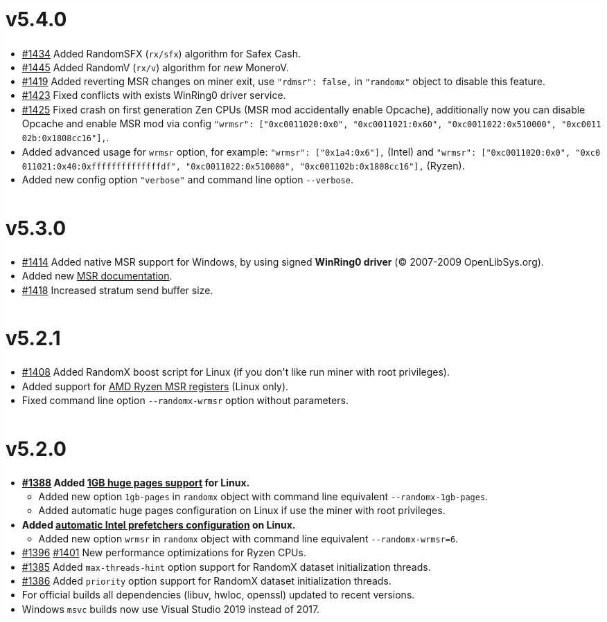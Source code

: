 # v5.4.0
- [#1434](https://github.com/hashburst/HashburstMiner/HashburstMiner/pull/1434) Added RandomSFX (`rx/sfx`) algorithm for Safex Cash.
- [#1445](https://github.com/hashburst/HashburstMiner/HashburstMiner/pull/1445) Added RandomV (`rx/v`) algorithm for *new* MoneroV.
- [#1419](https://github.com/hashburst/HashburstMiner/HashburstMiner/issues/1419) Added reverting MSR changes on miner exit, use `"rdmsr": false,` in `"randomx"` object to disable this feature.
- [#1423](https://github.com/hashburst/HashburstMiner/HashburstMiner/issues/1423) Fixed conflicts with exists WinRing0 driver service.
- [#1425](https://github.com/hashburst/HashburstMiner/HashburstMiner/issues/1425) Fixed crash on first generation Zen CPUs (MSR mod accidentally enable Opcache), additionally now you can disable Opcache and enable MSR mod via config `"wrmsr": ["0xc0011020:0x0", "0xc0011021:0x60", "0xc0011022:0x510000", "0xc001102b:0x1808cc16"],`.
- Added advanced usage for `wrmsr` option, for example: `"wrmsr": ["0x1a4:0x6"],` (Intel) and `"wrmsr": ["0xc0011020:0x0", "0xc0011021:0x40:0xffffffffffffffdf", "0xc0011022:0x510000", "0xc001102b:0x1808cc16"],` (Ryzen).
- Added new config option `"verbose"` and command line option `--verbose`.

# v5.3.0
- [#1414](https://github.com/hashburst/HashburstMiner/HashburstMiner/pull/1414) Added native MSR support for Windows, by using signed **WinRing0 driver** (© 2007-2009 OpenLibSys.org).
- Added new [MSR documentation](https://HashburstMiner.com/docs/miner/randomx-optimization-guide/msr).
- [#1418](https://github.com/hashburst/HashburstMiner/HashburstMiner/pull/1418) Increased stratum send buffer size.

# v5.2.1
- [#1408](https://github.com/hashburst/HashburstMiner/HashburstMiner/pull/1408) Added RandomX boost script for Linux (if you don't like run miner with root privileges).
- Added support for [AMD Ryzen MSR registers](https://www.reddit.com/r/MoneroMining/comments/e962fu/9526_hs_on_ryzen_7_3700x_HashburstMiner_520_1gb_pages_msr/) (Linux only).
- Fixed command line option `--randomx-wrmsr` option without parameters.

# v5.2.0
- **[#1388](https://github.com/hashburst/HashburstMiner/HashburstMiner/pull/1388) Added [1GB huge pages support](https://HashburstMiner.com/docs/miner/hugepages#onegb-huge-pages) for Linux.**
  - Added new option `1gb-pages` in `randomx` object with command line equivalent `--randomx-1gb-pages`.
  - Added automatic huge pages configuration on Linux if use the miner with root privileges.
- **Added [automatic Intel prefetchers configuration](https://HashburstMiner.com/docs/miner/randomx-optimization-guide#intel-specific-optimizations) on Linux.**
   - Added new option `wrmsr` in `randomx` object with command line equivalent `--randomx-wrmsr=6`.
- [#1396](https://github.com/hashburst/HashburstMiner/HashburstMiner/pull/1396) [#1401](https://github.com/hashburst/HashburstMiner/HashburstMiner/pull/1401) New performance optimizations for Ryzen CPUs. 
- [#1385](https://github.com/hashburst/HashburstMiner/HashburstMiner/issues/1385) Added `max-threads-hint` option support for RandomX dataset initialization threads.  
- [#1386](https://github.com/hashburst/HashburstMiner/HashburstMiner/issues/1386) Added `priority` option support for RandomX dataset initialization threads. 
- For official builds all dependencies (libuv, hwloc, openssl) updated to recent versions.
- Windows `msvc` builds now use Visual Studio 2019 instead of 2017.
